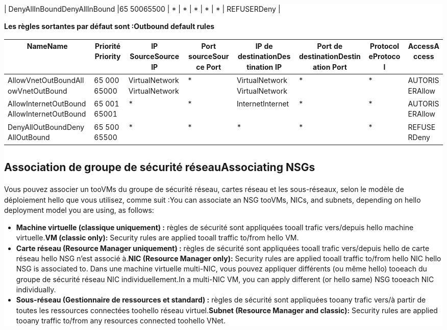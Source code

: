 | <span data-ttu-id="9ae1d-230">DenyAllInBound</span><span class="sxs-lookup"><span data-stu-id="9ae1d-230">DenyAllInBound</span></span> |<span data-ttu-id="9ae1d-231">65 500</span><span class="sxs-lookup"><span data-stu-id="9ae1d-231">65500</span></span> | * | * | * | * | * | <span data-ttu-id="9ae1d-232">REFUSER</span><span class="sxs-lookup"><span data-stu-id="9ae1d-232">Deny</span></span> |

<span data-ttu-id="9ae1d-233">**Les règles sortantes par défaut sont :**</span><span class="sxs-lookup"><span data-stu-id="9ae1d-233">**Outbound default rules**</span></span>

| <span data-ttu-id="9ae1d-234">Name</span><span class="sxs-lookup"><span data-stu-id="9ae1d-234">Name</span></span> | <span data-ttu-id="9ae1d-235">Priorité</span><span class="sxs-lookup"><span data-stu-id="9ae1d-235">Priority</span></span> | <span data-ttu-id="9ae1d-236">IP Source</span><span class="sxs-lookup"><span data-stu-id="9ae1d-236">Source IP</span></span> | <span data-ttu-id="9ae1d-237">Port source</span><span class="sxs-lookup"><span data-stu-id="9ae1d-237">Source Port</span></span> | <span data-ttu-id="9ae1d-238">IP de destination</span><span class="sxs-lookup"><span data-stu-id="9ae1d-238">Destination IP</span></span> | <span data-ttu-id="9ae1d-239">Port de destination</span><span class="sxs-lookup"><span data-stu-id="9ae1d-239">Destination Port</span></span> | <span data-ttu-id="9ae1d-240">Protocole</span><span class="sxs-lookup"><span data-stu-id="9ae1d-240">Protocol</span></span> | <span data-ttu-id="9ae1d-241">Access</span><span class="sxs-lookup"><span data-stu-id="9ae1d-241">Access</span></span> |
| --- | --- | --- | --- | --- | --- | --- | --- |
| <span data-ttu-id="9ae1d-242">AllowVnetOutBound</span><span class="sxs-lookup"><span data-stu-id="9ae1d-242">AllowVnetOutBound</span></span> | <span data-ttu-id="9ae1d-243">65 000</span><span class="sxs-lookup"><span data-stu-id="9ae1d-243">65000</span></span> | <span data-ttu-id="9ae1d-244">VirtualNetwork</span><span class="sxs-lookup"><span data-stu-id="9ae1d-244">VirtualNetwork</span></span> | * | <span data-ttu-id="9ae1d-245">VirtualNetwork</span><span class="sxs-lookup"><span data-stu-id="9ae1d-245">VirtualNetwork</span></span> | * | * | <span data-ttu-id="9ae1d-246">AUTORISER</span><span class="sxs-lookup"><span data-stu-id="9ae1d-246">Allow</span></span> |
| <span data-ttu-id="9ae1d-247">AllowInternetOutBound</span><span class="sxs-lookup"><span data-stu-id="9ae1d-247">AllowInternetOutBound</span></span> | <span data-ttu-id="9ae1d-248">65 001</span><span class="sxs-lookup"><span data-stu-id="9ae1d-248">65001</span></span> | * | * | <span data-ttu-id="9ae1d-249">Internet</span><span class="sxs-lookup"><span data-stu-id="9ae1d-249">Internet</span></span> | * | * | <span data-ttu-id="9ae1d-250">AUTORISER</span><span class="sxs-lookup"><span data-stu-id="9ae1d-250">Allow</span></span> |
| <span data-ttu-id="9ae1d-251">DenyAllOutBound</span><span class="sxs-lookup"><span data-stu-id="9ae1d-251">DenyAllOutBound</span></span> | <span data-ttu-id="9ae1d-252">65 500</span><span class="sxs-lookup"><span data-stu-id="9ae1d-252">65500</span></span> | * | * | * | * | * | <span data-ttu-id="9ae1d-253">REFUSER</span><span class="sxs-lookup"><span data-stu-id="9ae1d-253">Deny</span></span> |

## <a name="associating-nsgs"></a><span data-ttu-id="9ae1d-254">Association de groupe de sécurité réseau</span><span class="sxs-lookup"><span data-stu-id="9ae1d-254">Associating NSGs</span></span>
<span data-ttu-id="9ae1d-255">Vous pouvez associer un tooVMs du groupe de sécurité réseau, cartes réseau et les sous-réseaux, selon le modèle de déploiement hello que vous utilisez, comme suit :</span><span class="sxs-lookup"><span data-stu-id="9ae1d-255">You can associate an NSG tooVMs, NICs, and subnets, depending on hello deployment model you are using, as follows:</span></span>

* <span data-ttu-id="9ae1d-256">**Machine virtuelle (classique uniquement) :** règles de sécurité sont appliquées tooall trafic vers/depuis hello machine virtuelle.</span><span class="sxs-lookup"><span data-stu-id="9ae1d-256">**VM (classic only):** Security rules are applied tooall traffic to/from hello VM.</span></span> 
* <span data-ttu-id="9ae1d-257">**Carte réseau (Resource Manager uniquement) :** règles de sécurité sont appliquées tooall trafic vers/depuis hello de carte réseau hello NSG n’est associé à.</span><span class="sxs-lookup"><span data-stu-id="9ae1d-257">**NIC (Resource Manager only):** Security rules are applied tooall traffic to/from hello NIC hello NSG is associated to.</span></span> <span data-ttu-id="9ae1d-258">Dans une machine virtuelle multi-NIC, vous pouvez appliquer différents (ou même hello) tooeach du groupe de sécurité réseau NIC individuellement.</span><span class="sxs-lookup"><span data-stu-id="9ae1d-258">In a multi-NIC VM, you can apply different (or hello same) NSG tooeach NIC individually.</span></span> 
* <span data-ttu-id="9ae1d-259">**Sous-réseau (Gestionnaire de ressources et standard) :** règles de sécurité sont appliquées tooany trafic vers/à partir de toutes les ressources connectées toohello réseau virtuel.</span><span class="sxs-lookup"><span data-stu-id="9ae1d-259">**Subnet (Resource Manager and classic):** Security rules are applied tooany traffic to/from any resources connected toohello VNet.</span></span>
